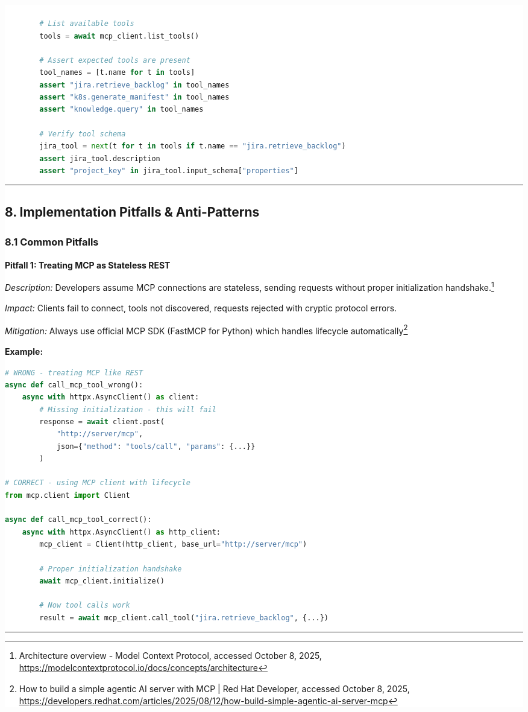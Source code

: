```python

        # List available tools
        tools = await mcp_client.list_tools()

        # Assert expected tools are present
        tool_names = [t.name for t in tools]
        assert "jira.retrieve_backlog" in tool_names
        assert "k8s.generate_manifest" in tool_names
        assert "knowledge.query" in tool_names

        # Verify tool schema
        jira_tool = next(t for t in tools if t.name == "jira.retrieve_backlog")
        assert jira_tool.description
        assert "project_key" in jira_tool.input_schema["properties"]
```

---

## 8. Implementation Pitfalls & Anti-Patterns

### 8.1 Common Pitfalls

**Pitfall 1: Treating MCP as Stateless REST**

*Description:* Developers assume MCP connections are stateless, sending requests without proper initialization handshake.[^3]

*Impact:* Clients fail to connect, tools not discovered, requests rejected with cryptic protocol errors.

*Mitigation:* Always use official MCP SDK (FastMCP for Python) which handles lifecycle automatically[^10]

**Example:**

```python
# WRONG - treating MCP like REST
async def call_mcp_tool_wrong():
    async with httpx.AsyncClient() as client:
        # Missing initialization - this will fail
        response = await client.post(
            "http://server/mcp",
            json={"method": "tools/call", "params": {...}}
        )

# CORRECT - using MCP client with lifecycle
from mcp.client import Client

async def call_mcp_tool_correct():
    async with httpx.AsyncClient() as http_client:
        mcp_client = Client(http_client, base_url="http://server/mcp")

        # Proper initialization handshake
        await mcp_client.initialize()

        # Now tool calls work
        result = await mcp_client.call_tool("jira.retrieve_backlog", {...})
```

---

[^3]: Architecture overview - Model Context Protocol, accessed October 8, 2025, https://modelcontextprotocol.io/docs/concepts/architecture
[^8]: Specification - Model Context Protocol, accessed October 8, 2025, https://modelcontextprotocol.io/specification/latest
[^9]: Client - Pydantic AI, accessed October 8, 2025, https://ai.pydantic.dev/mcp/client/
[^10]: How to build a simple agentic AI server with MCP | Red Hat Developer, accessed October 8, 2025, https://developers.redhat.com/articles/2025/08/12/how-build-simple-agentic-ai-server-mcp
[^11]: Model Context Protocol - GitHub, accessed October 8, 2025, https://github.com/modelcontextprotocol
[^12]: FastAPI, accessed October 8, 2025, https://fastapi.tiangolo.com/
[^14]: Building an MCP Server with FastAPI and FastMCP - Speakeasy, accessed October 8, 2025, https://www.speakeasy.com/mcp/building-servers/building-fastapi-server
[^16]: Agentic AI with Pydantic-AI Part 1. - Han's XYZ, accessed October 8, 2025, https://han8931.github.io/pydantic-ai/
[^17]: pydantic/pydantic-ai: GenAI Agent Framework, the Pydantic way - GitHub, accessed October 8, 2025, https://github.com/pydantic/pydantic-ai
[^32]: Seven Failure Points When Engineering a Retrieval Augmented Generation System - arXiv, accessed October 8, 2025, https://arxiv.org/html/2401.05856v1
[^33]: PostgreSQL as a Vector Database: A Complete Guide - Airbyte, accessed October 8, 2025, https://airbyte.com/data-engineering-resources/postgresql-as-a-vector-database
[^34]: PostgreSQL vector search guide: Everything you need to know about pgvector - Northflank, accessed October 8, 2025, https://northflank.com/blog/postgresql-vector-search-guide-with-pgvector
[^36]: Llamaindex vs Langchain: What's the difference? - IBM, accessed October 8, 2025, https://www.ibm.com/think/topics/llamaindex-vs-langchain
[^39]: Deploy Python Apps on Kubernetes and Prepare for Scale — Senthil Kumaran (PyBay 2024) - YouTube, accessed October 8, 2025, https://www.youtube.com/watch?v=QCeEv0pIHhg
[^40]: Deploying a FastAPI application on a local cluster of Kubernetes, accessed October 8, 2025, https://safuente.com/deploy-fastapi-local-cluster-kubernetes/